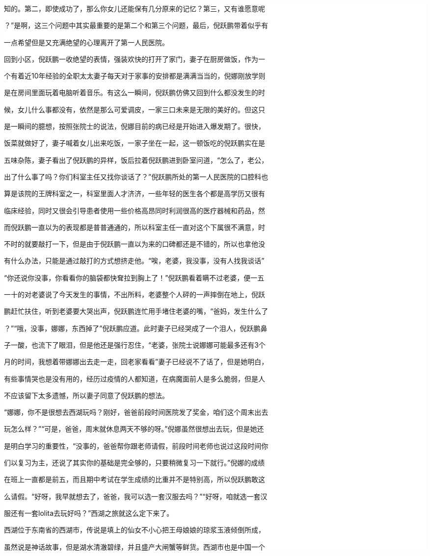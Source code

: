 知的。第二，即使成功了，那么你女儿还能保有几分原来的记忆？第三，又有谁愿意呢

？”是啊，这三个问题中其实最重要的是第二个和第三个问题，最后，倪跃鹏带着似乎有

一点希望但是又充满绝望的心理离开了第一人民医院。

回到小区，倪跃鹏一收绝望的表情，强装欢快的打开了家门，妻子在厨房做饭，作为一

个有着近10年经验的全职太太妻子每天对于家事的安排都是满满当当的，倪娜刚放学则

是在房间里面玩着电脑听着音乐。有这么一瞬间，倪跃鹏仿佛又回到什么都没发生的时

候，女儿什么事都没有，依然是那么可爱调皮，一家三口未来是无限的美好的。但这只

是一瞬间的臆想，按照张院士的说法，倪娜目前的病已经是开始进入爆发期了。很快，

饭菜就做好了，妻子喊着女儿出来吃饭，一家子坐在一起，这一顿饭吃的倪跃鹏实在是

五味杂陈，妻子看出了倪跃鹏的异样，饭后拉着倪跃鹏进到卧室问道，“怎么了，老公，

出了什么事了吗？你们科室主任又找你谈话了？”倪跃鹏所处的第一人民医院的口腔科也

算是该院的王牌科室之一，科室里面人才济济，一些年轻的医生各个都是高学历又很有

临床经验，同时又很会引导患者使用一些价格高昂同时利润很高的医疗器械和药品，然

而倪跃鹏一直以为的表现都是普普通通的，所以科室主任一直对这个下属很不满意，时

不时的就要敲打一下，但是由于倪跃鹏一直以为来的口碑都还是不错的，所以也拿他没

有什么办法，只能是通过敲打的方式想挤走他。“唉，老婆，我没事，没有人找我谈话”

“你还说你没事，你看看你的脑袋都快耷拉到胸上了！”倪跃鹏看着瞒不过老婆，便一五

一十的对老婆说了今天发生的事情，不出所料，老婆整个人砰的一声摔倒在地上，倪跃

鹏赶忙扶住，听到老婆要大哭出声，倪跃鹏连忙用手堵住老婆的嘴，“爸妈，发生什么了

？”“哦，没事，娜娜，东西掉了”倪跃鹏应道。此时妻子已经哭成了一个泪人，倪跃鹏鼻

子一酸，也流下了眼泪，但是他还是强行忍住，“老婆，张院士说娜娜可能最多还有3个

月的时间，我想着带娜娜出去走一走，回老家看看”妻子已经说不了话了，但是她明白，

有些事情哭也是没有用的，经历过疫情的人都知道，在病魔面前人是多么脆弱，但是人

不应该留下太多遗憾，所以妻子同意了倪跃鹏的想法。

“娜娜，你不是很想去西湖玩吗？刚好，爸爸前段时间医院发了奖金，咱们这个周末出去

玩怎么样？”“可是，爸爸，周末就休息两天不够的呀。”倪娜虽然很想出去玩，但是她还

是明白学习的重要性，“没事的，爸爸帮你跟老师请假，前段时间老师也说过这段时间你

们以复习为主，还说了其实你的基础是完全够的，只要稍微复习一下就行。”倪娜的成绩

在班上一直都是前五，而且期中考试在学生成绩的比重并不是特别高，所以倪跃鹏敢这

么请假。“好呀，我早就想去了，爸爸，我可以选一套汉服去吗？”“好呀，咱就选一套汉

服还有一套lolita去玩好吗？”西湖之旅就这么定下来了。

西湖位于东南省的西湖市，传说是填上的仙女不小心把王母娘娘的琼浆玉液倾倒所成，

虽然说是神话故事，但是湖水清澈碧绿，并且盛产大闸蟹等鲜货。西湖市也是中国一个
